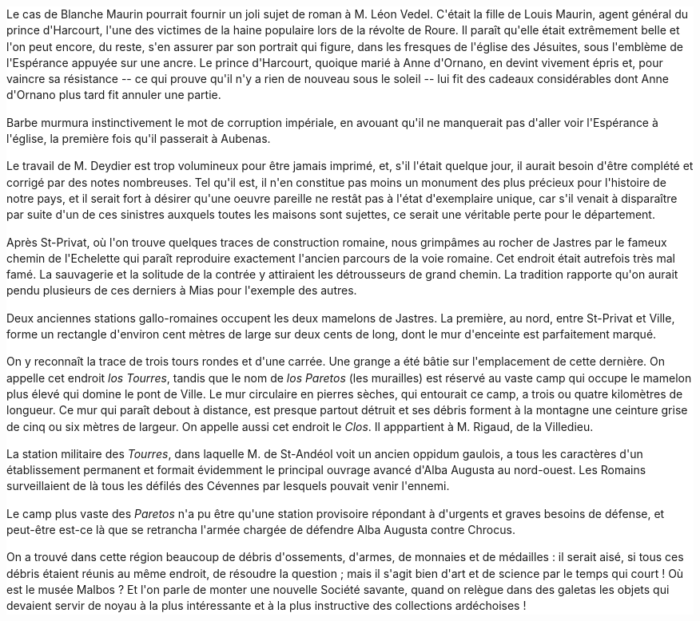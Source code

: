 Le cas de Blanche Maurin pourrait fournir un joli sujet de roman à M. Léon
Vedel. C'était la fille de Louis Maurin, agent général du prince d'Harcourt,
l'une des victimes de la haine populaire lors de la révolte de Roure. Il paraît
qu'elle était extrêmement belle et l'on peut encore, du reste, s'en assurer par
son portrait qui figure, dans les fresques de l'église des Jésuites, sous
l'emblème de l'Espérance appuyée sur une ancre. Le prince d'Harcourt, quoique
marié à Anne d'Ornano, en devint vivement épris et, pour vaincre sa résistance
-- ce qui prouve qu'il n'y a rien de nouveau sous le soleil -- lui fit des
cadeaux considérables dont Anne d'Ornano plus tard fit annuler une partie.

Barbe murmura instinctivement le mot de corruption impériale, en avouant qu'il
ne manquerait pas d'aller voir l'Espérance à l'église, la première fois qu'il
passerait à Aubenas.

Le travail de M. Deydier est trop volumineux pour être jamais imprimé, et, s'il
l'était quelque jour, il aurait besoin d'être complété et corrigé par des notes
nombreuses. Tel qu'il est, il n'en constitue pas moins un monument des plus
précieux pour l'histoire de notre pays, et il serait fort à désirer qu'une
oeuvre pareille ne restât pas à l'état d'exemplaire unique, car s'il venait à
disparaître par suite d'un de ces sinistres auxquels toutes les maisons sont
sujettes, ce serait une véritable perte pour le département.

Après St-Privat, où l'on trouve quelques traces de construction romaine, nous
grimpâmes au rocher de Jastres par le fameux chemin de l'Echelette qui paraît
reproduire exactement l'ancien parcours de la voie romaine. Cet endroit était
autrefois très mal famé. La sauvagerie et la solitude de la contrée y attiraient
les détrousseurs de grand chemin. La tradition rapporte qu'on aurait pendu
plusieurs de ces derniers à Mias pour l'exemple des autres.

Deux anciennes stations gallo-romaines occupent les deux mamelons de Jastres. La
première, au nord, entre St-Privat et Ville, forme un rectangle d'environ cent
mètres de large sur deux cents de long, dont le mur d'enceinte est parfaitement
marqué.

On y reconnaît la trace de trois tours rondes et d'une carrée. Une grange a été
bâtie sur l'emplacement de cette dernière. On appelle cet endroit _los Tourres_,
tandis que le nom de _los Paretos_ (les murailles) est réservé au vaste camp qui
occupe le mamelon plus élevé qui domine le pont de Ville. Le mur circulaire en
pierres sèches, qui entourait ce camp, a trois ou quatre kilomètres de longueur.
Ce mur qui paraît debout à distance, est presque partout détruit et ses débris
forment à la montagne une ceinture grise de cinq ou six mètres de largeur. On
appelle aussi cet endroit le _Clos_. Il apppartient à M. Rigaud, de la
Villedieu.

La station militaire des _Tourres_, dans laquelle M. de St-Andéol voit un ancien
oppidum gaulois, a tous les caractères d'un établissement permanent et formait
évidemment le principal ouvrage avancé d'Alba Augusta au nord-ouest. Les Romains
surveillaient de là tous les défilés des Cévennes par lesquels pouvait venir
l'ennemi.

Le camp plus vaste des _Paretos_ n'a pu être qu'une station provisoire répondant
à d'urgents et graves besoins de défense, et peut-être est-ce là que se
retrancha l'armée chargée de défendre Alba Augusta contre Chrocus.

On a trouvé dans cette région beaucoup de débris d'ossements, d'armes, de
monnaies et de médailles : il serait aisé, si tous ces débris étaient réunis au
même endroit, de résoudre la question ; mais il s'agit bien d'art et de science
par le temps qui court ! Où est le musée Malbos ? Et l'on parle de monter une
nouvelle Société savante, quand on relègue dans des galetas les objets qui
devaient servir de noyau à la plus intéressante et à la plus instructive des
collections ardéchoises !
